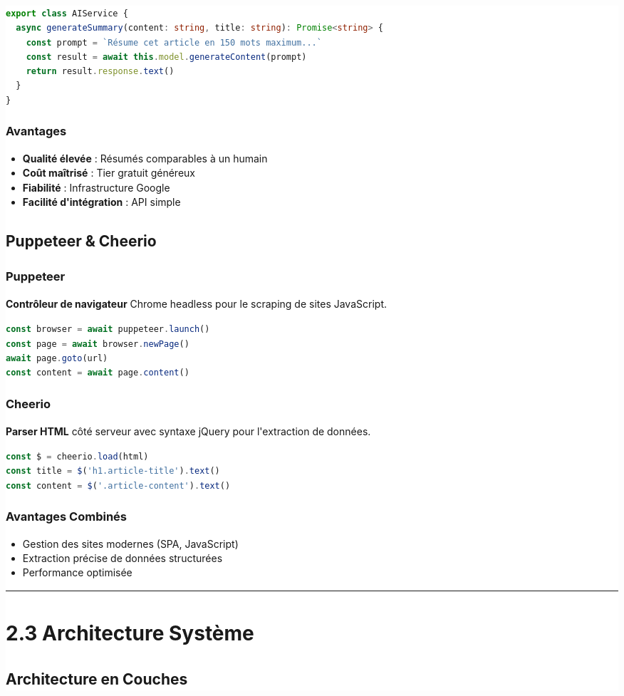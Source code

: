 ```typescript
export class AIService {
  async generateSummary(content: string, title: string): Promise<string> {
    const prompt = `Résume cet article en 150 mots maximum...`
    const result = await this.model.generateContent(prompt)
    return result.response.text()
  }
}
```

### Avantages

- **Qualité élevée** : Résumés comparables à un humain
- **Coût maîtrisé** : Tier gratuit généreux
- **Fiabilité** : Infrastructure Google
- **Facilité d'intégration** : API simple

## Puppeteer & Cheerio

### Puppeteer

**Contrôleur de navigateur** Chrome headless pour le scraping de sites JavaScript.

```typescript
const browser = await puppeteer.launch()
const page = await browser.newPage()
await page.goto(url)
const content = await page.content()
```

### Cheerio

**Parser HTML** côté serveur avec syntaxe jQuery pour l'extraction de données.

```typescript
const $ = cheerio.load(html)
const title = $('h1.article-title').text()
const content = $('.article-content').text()
```

### Avantages Combinés

- Gestion des sites modernes (SPA, JavaScript)
- Extraction précise de données structurées
- Performance optimisée

---

# 2.3 Architecture Système

## Architecture en Couches
